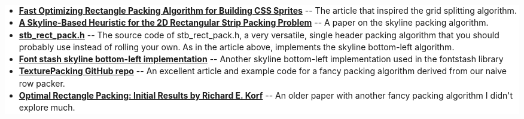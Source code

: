 - **[Fast Optimizing Rectangle Packing Algorithm for Building CSS Sprites](https://www.codeproject.com/Articles/210979/Fast-optimizing-rectangle-packing-algorithm-for-bu#basic)** --
The article that inspired the grid splitting algorithm.
- **[A Skyline-Based Heuristic for the 2D Rectangular Strip Packing Problem](https://www.researchgate.net/publication/221049934_A_Skyline-Based_Heuristic_for_the_2D_Rectangular_Strip_Packing_Problem)** --
A paper on the skyline packing algorithm.
- **[stb_rect_pack.h](https://github.com/nothings/stb/blob/master/stb_rect_pack.h)** --
The source code of stb_rect_pack.h, a very versatile, single header packing algorithm that you should probably use instead of rolling your own. As in the article above, implements the skyline bottom-left algorithm.
- **[Font stash skyline bottom-left implementation](https://github.com/memononen/fontstash/commit/19527c698e9c45fdcf8ffcb73ae8428d9c52ebed)** --
Another skyline bottom-left implementation used in the fontstash library
- **[TexturePacking GitHub repo](https://github.com/SamuelGong/TexturePacking)** --
An excellent article and example code for a fancy packing algorithm derived from our naive row packer.
- **[Optimal Rectangle Packing: Initial Results by Richard E. Korf](https://www.aaai.org/Papers/ICAPS/2003/ICAPS03-029.pdf)** --
An older paper with another fancy packing algorithm I didn't explore much.

